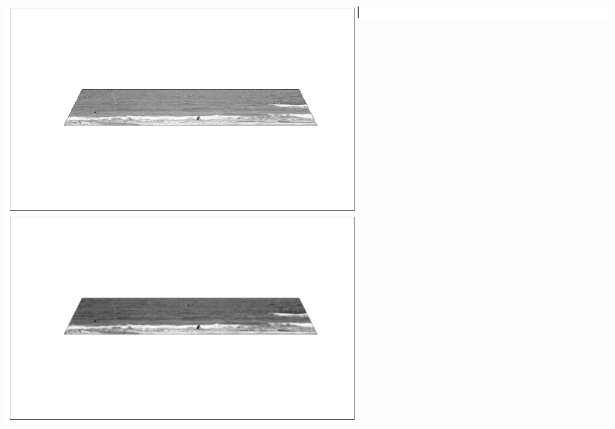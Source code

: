 <img src="./Images/ROI_Image.png" width="500" align="left" />|	<img src="./Images/Gaussian_Image.png" width="500" align="left" />
